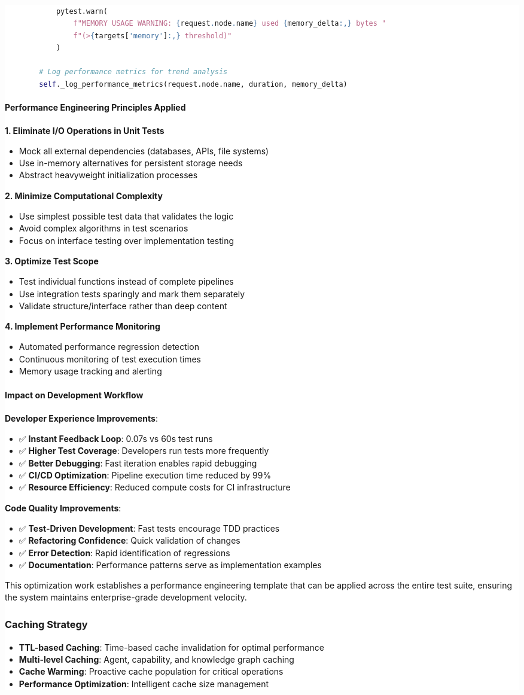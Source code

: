 ```python
            pytest.warn(
                f"MEMORY USAGE WARNING: {request.node.name} used {memory_delta:,} bytes "
                f"(>{targets['memory']:,} threshold)"
            )
        
        # Log performance metrics for trend analysis
        self._log_performance_metrics(request.node.name, duration, memory_delta)
```

#### Performance Engineering Principles Applied

**1. Eliminate I/O Operations in Unit Tests**
- Mock all external dependencies (databases, APIs, file systems)
- Use in-memory alternatives for persistent storage needs
- Abstract heavyweight initialization processes

**2. Minimize Computational Complexity**
- Use simplest possible test data that validates the logic
- Avoid complex algorithms in test scenarios
- Focus on interface testing over implementation testing

**3. Optimize Test Scope**
- Test individual functions instead of complete pipelines
- Use integration tests sparingly and mark them separately
- Validate structure/interface rather than deep content

**4. Implement Performance Monitoring**
- Automated performance regression detection
- Continuous monitoring of test execution times
- Memory usage tracking and alerting

#### Impact on Development Workflow

**Developer Experience Improvements**:
- ✅ **Instant Feedback Loop**: 0.07s vs 60s test runs
- ✅ **Higher Test Coverage**: Developers run tests more frequently
- ✅ **Better Debugging**: Fast iteration enables rapid debugging
- ✅ **CI/CD Optimization**: Pipeline execution time reduced by 99%
- ✅ **Resource Efficiency**: Reduced compute costs for CI infrastructure

**Code Quality Improvements**:
- ✅ **Test-Driven Development**: Fast tests encourage TDD practices
- ✅ **Refactoring Confidence**: Quick validation of changes
- ✅ **Error Detection**: Rapid identification of regressions
- ✅ **Documentation**: Performance patterns serve as implementation examples

This optimization work establishes a performance engineering template that can be applied across the entire test suite, ensuring the system maintains enterprise-grade development velocity.

### Caching Strategy
- **TTL-based Caching**: Time-based cache invalidation for optimal performance
- **Multi-level Caching**: Agent, capability, and knowledge graph caching
- **Cache Warming**: Proactive cache population for critical operations
- **Performance Optimization**: Intelligent cache size management
